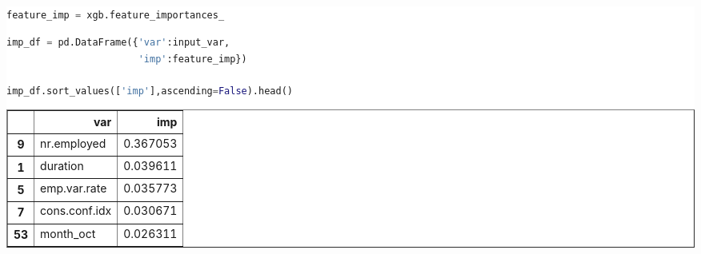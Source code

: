 ```python
feature_imp = xgb.feature_importances_
```


```python
imp_df = pd.DataFrame({'var':input_var,
                       'imp':feature_imp})

imp_df.sort_values(['imp'],ascending=False).head()
```




<div>
<style scoped>
    .dataframe tbody tr th:only-of-type {
        vertical-align: middle;
    }

    .dataframe tbody tr th {
        vertical-align: top;
    }

    .dataframe thead th {
        text-align: right;
    }
</style>
<table border="1" class="dataframe">
  <thead>
    <tr style="text-align: right;">
      <th></th>
      <th>var</th>
      <th>imp</th>
    </tr>
  </thead>
  <tbody>
    <tr>
      <th>9</th>
      <td>nr.employed</td>
      <td>0.367053</td>
    </tr>
    <tr>
      <th>1</th>
      <td>duration</td>
      <td>0.039611</td>
    </tr>
    <tr>
      <th>5</th>
      <td>emp.var.rate</td>
      <td>0.035773</td>
    </tr>
    <tr>
      <th>7</th>
      <td>cons.conf.idx</td>
      <td>0.030671</td>
    </tr>
    <tr>
      <th>53</th>
      <td>month_oct</td>
      <td>0.026311</td>
    </tr>
  </tbody>
</table>
</div>
